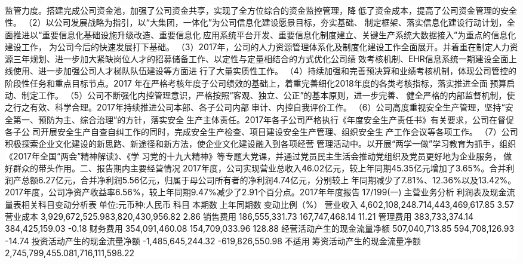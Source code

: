 监管力度。搭建完成公司资金池，加强了公司资金共享，实现了全方位综合的资金监控管理，降
低了资金成本，提高了公司资金管理的安全性。
（2）以公司发展战略为指引，以“大集团，一体化”为公司信息化建设愿景目标，夯实基础、
制定框架、落实信息化建设行动计划，全面推进以“重要信息化基础设施升级改造、重要信息化
应用系统平台开发、重要信息化制度建立、关键生产系统大数据接入”为重点的信息化建设工作，
为公司今后的快速发展打下基础。
（3）2017年，公司的人力资源管理体系化及制度化建设工作全面展开。并着重在制定人力资
源三年规划、进一步加大紧缺岗位人才的招募储备工作、以定性与定量相结合的方式优化公司绩
效考核机制、EHR信息系统一期建设全面上线使用、进一步加强公司人才梯队队伍建设等方面进
行了大量实质性工作。
（4）持续加强和完善预决算和业绩考核机制，体现公司管控的阶段性任务和重点目标节点。2017
年在严格考核年度子公司绩效的基础上，着重完善细化2018年度的各类考核指标，落实推进全面
预算启动、制定工作。
（5）公司不断强化内控管理意识，严格按照“客观、独立、公正”的基本原则，进一步完善、
健全严格的内部监督机制，使之行之有效、科学合理。2017年持续推进公司本部、各子公司内部
审计、内控自我评价工作。
（6）公司高度重视安全生产管理，坚持“安全第一、预防为主、综合治理”的方针，落实安全
生产主体责任。2017年各子公司严格执行《年度安全生产责任书》有关要求，公司在督促各子公
司开展安全生产自查自纠工作的同时，完成安全生产检查、项目建设安全生产管理、组织安全生
产工作会议等各项工作。
（7）公司积极探索企业文化建设的新思路、新途径和新方法，使企业文化建设融入到各项经营
管理活动中。以开展“两学一做”学习教育为抓手，组织《2017年全国“两会”精神解读》、《学
习党的十九大精神》等专题大党课，并通过党员民主生活会推动党组织及党员更好地为企业服务，
做好群众的带头作用。二、报告期内主要经营情况
2017年度，公司实现营业总收入46.02亿元，较上年同期45.35亿元增加了3.65%。合并利
润产总额6.27亿元，合并净利润5.56亿元，归属于母公司所有者的净利润4.74亿元，分别较上
年同期减少了7.81%、12.36%以及13.42%。
2017年度，公司净资产收益率6.56%，较上年同期9.47%减少了2.91个百分点。2017年年度报告
17/199(一)
主营业务分析
利润表及现金流量表相关科目变动分析表
单位:元币种:人民币
科目
本期数
上年同期数
变动比例（%）
营业收入
4,602,108,248.714,443,469,617.85
3.57
营业成本
3,929,672,525.983,820,430,956.82
2.86
销售费用
186,555,331.73
167,747,468.14
11.21
管理费用
383,733,374.14
384,425,159.03
-0.18
财务费用
354,091,460.08
154,709,033.96
128.88
经营活动产生的现金流量净额
507,040,713.85
594,708,126.93
-14.74
投资活动产生的现金流量净额
-1,485,645,244.32
-619,826,550.98
不适用
筹资活动产生的现金流量净额
2,745,799,455.081,716,111,598.22